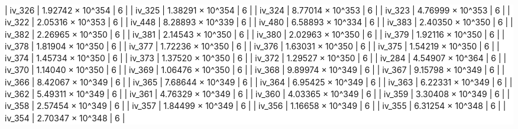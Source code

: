 | iv_326 | 1.92742 × 10^354 | 6 |
| iv_325 | 1.38291 × 10^354 | 6 |
| iv_324 | 8.77014 × 10^353 | 6 |
| iv_323 | 4.76999 × 10^353 | 6 |
| iv_322 | 2.05316 × 10^353 | 6 |
| iv_448 | 8.28893 × 10^339 | 6 |
| iv_480 | 6.58893 × 10^334 | 6 |
| iv_383 | 2.40350 × 10^350 | 6 |
| iv_382 | 2.26965 × 10^350 | 6 |
| iv_381 | 2.14543 × 10^350 | 6 |
| iv_380 | 2.02963 × 10^350 | 6 |
| iv_379 | 1.92116 × 10^350 | 6 |
| iv_378 | 1.81904 × 10^350 | 6 |
| iv_377 | 1.72236 × 10^350 | 6 |
| iv_376 | 1.63031 × 10^350 | 6 |
| iv_375 | 1.54219 × 10^350 | 6 |
| iv_374 | 1.45734 × 10^350 | 6 |
| iv_373 | 1.37520 × 10^350 | 6 |
| iv_372 | 1.29527 × 10^350 | 6 |
| iv_284 | 4.54907 × 10^364 | 6 |
| iv_370 | 1.14040 × 10^350 | 6 |
| iv_369 | 1.06476 × 10^350 | 6 |
| iv_368 | 9.89974 × 10^349 | 6 |
| iv_367 | 9.15798 × 10^349 | 6 |
| iv_366 | 8.42067 × 10^349 | 6 |
| iv_365 | 7.68644 × 10^349 | 6 |
| iv_364 | 6.95425 × 10^349 | 6 |
| iv_363 | 6.22331 × 10^349 | 6 |
| iv_362 | 5.49311 × 10^349 | 6 |
| iv_361 | 4.76329 × 10^349 | 6 |
| iv_360 | 4.03365 × 10^349 | 6 |
| iv_359 | 3.30408 × 10^349 | 6 |
| iv_358 | 2.57454 × 10^349 | 6 |
| iv_357 | 1.84499 × 10^349 | 6 |
| iv_356 | 1.16658 × 10^349 | 6 |
| iv_355 | 6.31254 × 10^348 | 6 |
| iv_354 | 2.70347 × 10^348 | 6 |